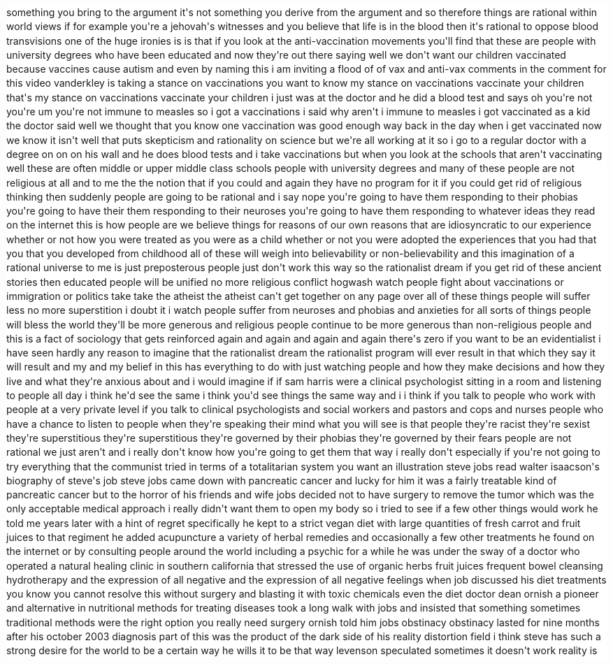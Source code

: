 something you bring to the argument it's not something you derive from the argument and so therefore things are rational within world views if for example you're a jehovah's witnesses and you believe that life is in the blood then it's rational to oppose blood transvisions one of the huge ironies is is that if you look at the anti-vaccination movements you'll find that these are people with university degrees who have been educated and now they're out there saying well we don't want our children vaccinated because vaccines cause autism and even by naming this i am inviting a flood of of vax and anti-vax comments in the comment for this video vanderkley is taking a stance on vaccinations you want to know my stance on vaccinations vaccinate your children that's my stance on vaccinations vaccinate your children i just was at the doctor and he did a blood test and says oh you're not you're um you're not immune to measles so i got a vaccinations i said why aren't i immune to measles i got vaccinated as a kid the doctor said well we thought that you know one vaccination was good enough way back in the day when i get vaccinated now we know it isn't well that puts skepticism and rationality on science but we're all working at it so i go to a regular doctor with a degree on on on his wall and he does blood tests and i take vaccinations but when you look at the schools that aren't vaccinating well these are often middle or upper middle class schools people with university degrees and many of these people are not religious at all and to me the the notion that if you could and again they have no program for it if you could get rid of religious thinking then suddenly people are going to be rational and i say nope you're going to have them responding to their phobias you're going to have their them responding to their neuroses you're going to have them responding to whatever ideas they read on the internet this is how people are we believe things for reasons of our own reasons that are idiosyncratic to our experience whether or not how you were treated as you were as a child whether or not you were adopted the experiences that you had that you that you developed from childhood all of these will weigh into believability or non-believability and this imagination of a rational universe to me is just preposterous people just don't work this way so the rationalist dream if you get rid of these ancient stories then educated people will be unified no more religious conflict hogwash watch people fight about vaccinations or immigration or politics take take the atheist the atheist can't get together on any page over all of these things people will suffer less no more superstition i doubt it i watch people suffer from neuroses and phobias and anxieties for all sorts of things people will bless the world they'll be more generous and religious people continue to be more generous than non-religious people and this is a fact of sociology that gets reinforced again and again and again and again there's zero if you want to be an evidentialist i have seen hardly any reason to imagine that the rationalist dream the rationalist program will ever result in that which they say it will result and my and my belief in this has everything to do with just watching people and how they make decisions and how they live and what they're anxious about and i would imagine if if sam harris were a clinical psychologist sitting in a room and listening to people all day i think he'd see the same i think you'd see things the same way and i i think if you talk to people who work with people at a very private level if you talk to clinical psychologists and social workers and pastors and cops and nurses people who have a chance to listen to people when they're speaking their mind what you will see is that people they're racist they're sexist they're superstitious they're superstitious they're governed by their phobias they're governed by their fears people are not rational we just aren't and i really don't know how you're going to get them that way i really don't especially if you're not going to try everything that the communist tried in terms of a totalitarian system you want an illustration steve jobs read walter isaacson's biography of steve's job steve jobs came down with pancreatic cancer and lucky for him it was a fairly treatable kind of pancreatic cancer but to the horror of his friends and wife jobs decided not to have surgery to remove the tumor which was the only acceptable medical approach i really didn't want them to open my body so i tried to see if a few other things would work he told me years later with a hint of regret specifically he kept to a strict vegan diet with large quantities of fresh carrot and fruit juices to that regiment he added acupuncture a variety of herbal remedies and occasionally a few other treatments he found on the internet or by consulting people around the world including a psychic for a while he was under the sway of a doctor who operated a natural healing clinic in southern california that stressed the use of organic herbs fruit juices frequent bowel cleansing hydrotherapy and the expression of all negative and the expression of all negative feelings when job discussed his diet treatments you know you cannot resolve this without surgery and blasting it with toxic chemicals even the diet doctor dean ornish a pioneer and alternative in nutritional methods for treating diseases took a long walk with jobs and insisted that something sometimes traditional methods were the right option you really need surgery ornish told him jobs obstinacy obstinacy lasted for nine months after his october 2003 diagnosis part of this was the product of the dark side of his reality distortion field i think steve has such a strong desire for the world to be a certain way he wills it to be that way levenson speculated sometimes it doesn't work reality is